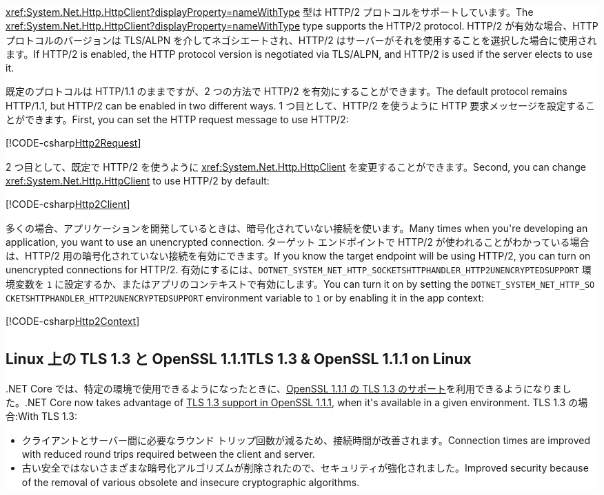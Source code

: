 <span data-ttu-id="7377e-354"><xref:System.Net.Http.HttpClient?displayProperty=nameWithType> 型は HTTP/2 プロトコルをサポートしています。</span><span class="sxs-lookup"><span data-stu-id="7377e-354">The <xref:System.Net.Http.HttpClient?displayProperty=nameWithType> type supports the HTTP/2 protocol.</span></span> <span data-ttu-id="7377e-355">HTTP/2 が有効な場合、HTTP プロトコルのバージョンは TLS/ALPN を介してネゴシエートされ、HTTP/2 はサーバーがそれを使用することを選択した場合に使用されます。</span><span class="sxs-lookup"><span data-stu-id="7377e-355">If HTTP/2 is enabled, the HTTP protocol version is negotiated via TLS/ALPN, and HTTP/2 is used if the server elects to use it.</span></span>

<span data-ttu-id="7377e-356">既定のプロトコルは HTTP/1.1 のままですが、2 つの方法で HTTP/2 を有効にすることができます。</span><span class="sxs-lookup"><span data-stu-id="7377e-356">The default protocol remains HTTP/1.1, but HTTP/2 can be enabled in two different ways.</span></span> <span data-ttu-id="7377e-357">1 つ目として、HTTP/2 を使うように HTTP 要求メッセージを設定することができます。</span><span class="sxs-lookup"><span data-stu-id="7377e-357">First, you can set the HTTP request message to use HTTP/2:</span></span>

[!CODE-csharp[Http2Request](~/samples/snippets/core/whats-new/whats-new-in-30/cs/http.cs#Request)]

<span data-ttu-id="7377e-358">2 つ目として、既定で HTTP/2 を使うように <xref:System.Net.Http.HttpClient> を変更することができます。</span><span class="sxs-lookup"><span data-stu-id="7377e-358">Second, you can change <xref:System.Net.Http.HttpClient> to use HTTP/2 by default:</span></span>

[!CODE-csharp[Http2Client](~/samples/snippets/core/whats-new/whats-new-in-30/cs/http.cs#Client)]

<span data-ttu-id="7377e-359">多くの場合、アプリケーションを開発しているときは、暗号化されていない接続を使います。</span><span class="sxs-lookup"><span data-stu-id="7377e-359">Many times when you're developing an application, you want to use an unencrypted connection.</span></span> <span data-ttu-id="7377e-360">ターゲット エンドポイントで HTTP/2 が使われることがわかっている場合は、HTTP/2 用の暗号化されていない接続を有効にできます。</span><span class="sxs-lookup"><span data-stu-id="7377e-360">If you know the target endpoint will be using HTTP/2, you can turn on unencrypted connections for HTTP/2.</span></span> <span data-ttu-id="7377e-361">有効にするには、`DOTNET_SYSTEM_NET_HTTP_SOCKETSHTTPHANDLER_HTTP2UNENCRYPTEDSUPPORT` 環境変数を `1` に設定するか、またはアプリのコンテキストで有効にします。</span><span class="sxs-lookup"><span data-stu-id="7377e-361">You can turn it on by setting the `DOTNET_SYSTEM_NET_HTTP_SOCKETSHTTPHANDLER_HTTP2UNENCRYPTEDSUPPORT` environment variable to `1` or by enabling it in the app context:</span></span>

[!CODE-csharp[Http2Context](~/samples/snippets/core/whats-new/whats-new-in-30/cs/http.cs#AppContext)]

## <a name="tls-13--openssl-111-on-linux"></a><span data-ttu-id="7377e-362">Linux 上の TLS 1.3 と OpenSSL 1.1.1</span><span class="sxs-lookup"><span data-stu-id="7377e-362">TLS 1.3 & OpenSSL 1.1.1 on Linux</span></span>

<span data-ttu-id="7377e-363">.NET Core では、特定の環境で使用できるようになったときに、[OpenSSL 1.1.1 の TLS 1.3 のサポート](https://www.openssl.org/blog/blog/2018/09/11/release111/)を利用できるようになりました。</span><span class="sxs-lookup"><span data-stu-id="7377e-363">.NET Core now takes advantage of [TLS 1.3 support in OpenSSL 1.1.1](https://www.openssl.org/blog/blog/2018/09/11/release111/), when it's available in a given environment.</span></span> <span data-ttu-id="7377e-364">TLS 1.3 の場合:</span><span class="sxs-lookup"><span data-stu-id="7377e-364">With TLS 1.3:</span></span>

* <span data-ttu-id="7377e-365">クライアントとサーバー間に必要なラウンド トリップ回数が減るため、接続時間が改善されます。</span><span class="sxs-lookup"><span data-stu-id="7377e-365">Connection times are improved with reduced round trips required between the client and server.</span></span>
* <span data-ttu-id="7377e-366">古い安全ではないさまざまな暗号化アルゴリズムが削除されたので、セキュリティが強化されました。</span><span class="sxs-lookup"><span data-stu-id="7377e-366">Improved security because of the removal of various obsolete and insecure cryptographic algorithms.</span></span>
